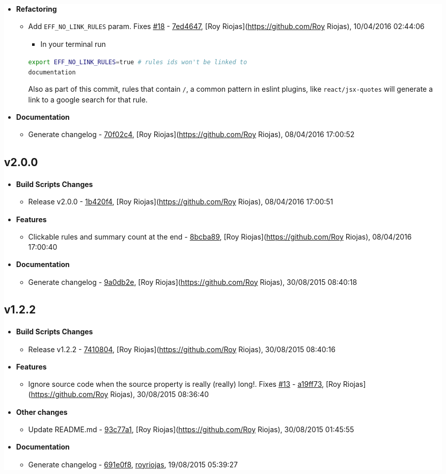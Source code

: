     
- **Refactoring**
  - Add `EFF_NO_LINK_RULES` param. Fixes [#18](https://github.com/royriojas/eslint-friendly-formatter/issues/18) - [7ed4647]( https://github.com/royriojas/eslint-friendly-formatter/commit/7ed4647 ), [Roy Riojas](https://github.com/Roy Riojas), 10/04/2016 02:44:06

    - In your terminal run
    
    ```bash
    export EFF_NO_LINK_RULES=true # rules ids won't be linked to
    documentation
    ```
    
    Also as part of this commit, rules that contain `/`, a common pattern
    in eslint plugins, like `react/jsx-quotes` will generate a link
    to a google search for that rule.
    
- **Documentation**
  - Generate changelog - [70f02c4]( https://github.com/royriojas/eslint-friendly-formatter/commit/70f02c4 ), [Roy Riojas](https://github.com/Roy Riojas), 08/04/2016 17:00:52

    
## v2.0.0
- **Build Scripts Changes**
  - Release v2.0.0 - [1b420f4]( https://github.com/royriojas/eslint-friendly-formatter/commit/1b420f4 ), [Roy Riojas](https://github.com/Roy Riojas), 08/04/2016 17:00:51

    
- **Features**
  - Clickable rules and summary count at the end - [8bcba89]( https://github.com/royriojas/eslint-friendly-formatter/commit/8bcba89 ), [Roy Riojas](https://github.com/Roy Riojas), 08/04/2016 17:00:40

    
- **Documentation**
  - Generate changelog - [9a0db2e]( https://github.com/royriojas/eslint-friendly-formatter/commit/9a0db2e ), [Roy Riojas](https://github.com/Roy Riojas), 30/08/2015 08:40:18

    
## v1.2.2
- **Build Scripts Changes**
  - Release v1.2.2 - [7410804]( https://github.com/royriojas/eslint-friendly-formatter/commit/7410804 ), [Roy Riojas](https://github.com/Roy Riojas), 30/08/2015 08:40:16

    
- **Features**
  - Ignore source code when the source property is really (really) long!. Fixes [#13](https://github.com/royriojas/eslint-friendly-formatter/issues/13) - [a19ff73]( https://github.com/royriojas/eslint-friendly-formatter/commit/a19ff73 ), [Roy Riojas](https://github.com/Roy Riojas), 30/08/2015 08:36:40

    
- **Other changes**
  - Update README.md - [93c77a1]( https://github.com/royriojas/eslint-friendly-formatter/commit/93c77a1 ), [Roy Riojas](https://github.com/Roy Riojas), 30/08/2015 01:45:55

    
- **Documentation**
  - Generate changelog - [691e0f8]( https://github.com/royriojas/eslint-friendly-formatter/commit/691e0f8 ), [royriojas](https://github.com/royriojas), 19/08/2015 05:39:27
